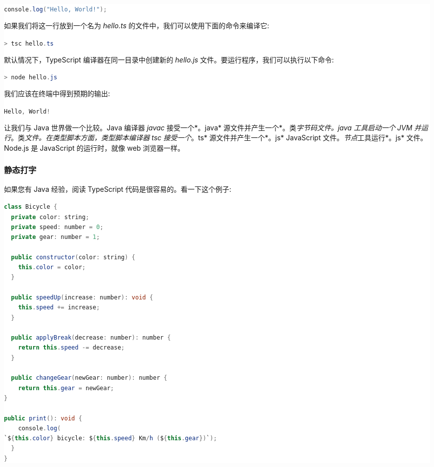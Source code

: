 ```java
console.log("Hello, World!");

```

如果我们将这一行放到一个名为 *hello.ts* 的文件中，我们可以使用下面的命令来编译它:

```java
> tsc hello.ts

```

默认情况下，TypeScript 编译器在同一目录中创建新的 *hello.js* 文件。要运行程序，我们可以执行以下命令:

```java
> node hello.js

```

我们应该在终端中得到预期的输出:

```java
Hello, World!

```

让我们与 Java 世界做一个比较。Java 编译器 *javac* 接受一个*。java* 源文件并产生一个*。类*字节码文件。java 工具启动一个 JVM 并运行*。类*文件。在类型脚本方面，类型脚本编译器 *tsc* 接受一个*。ts* 源文件并产生一个*。js* JavaScript 文件。*节点*工具运行*。js* 文件。Node.js 是 JavaScript 的运行时，就像 web 浏览器一样。

### 静态打字

如果您有 Java 经验，阅读 TypeScript 代码是很容易的。看一下这个例子:

```java
class Bicycle {
  private color: string;
  private speed: number = 0;
  private gear: number = 1;

  public constructor(color: string) {
    this.color = color;
  }

  public speedUp(increase: number): void {
    this.speed += increase;
  }

  public applyBreak(decrease: number): number {
    return this.speed -= decrease;
  }

  public changeGear(newGear: number): number {
    return this.gear = newGear;
}

public print(): void {
    console.log(
`${this.color} bicycle: ${this.speed} Km/h (${this.gear})`);
  }
}

```
